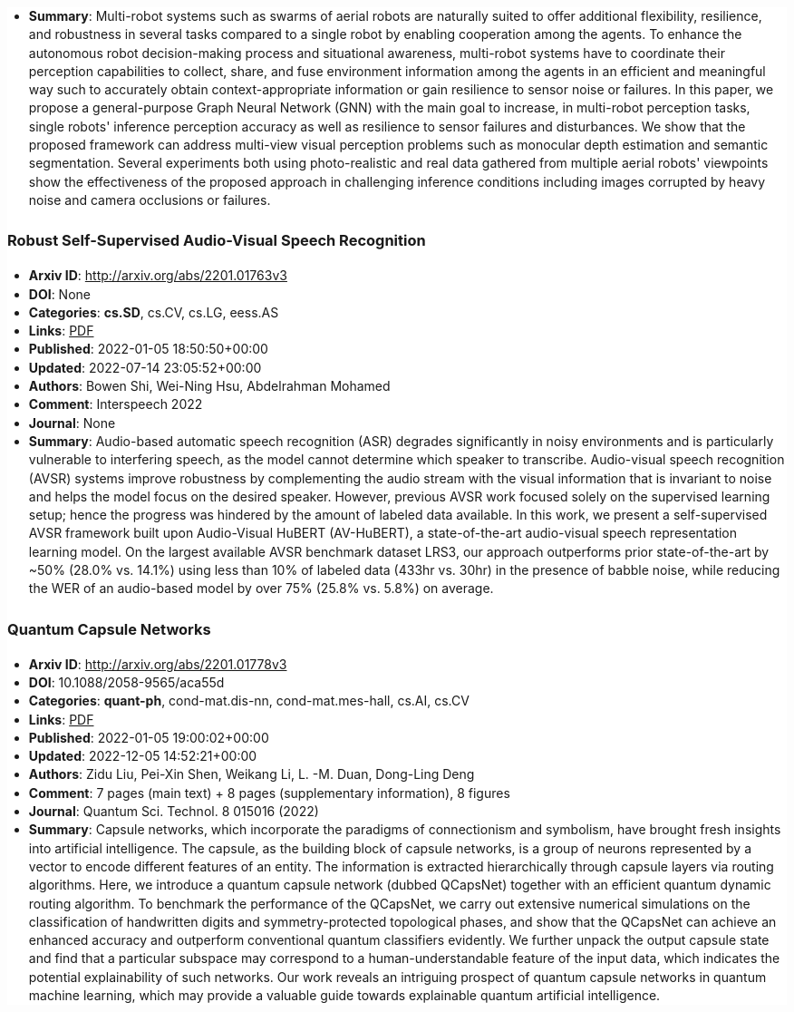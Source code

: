 - **Summary**: Multi-robot systems such as swarms of aerial robots are naturally suited to offer additional flexibility, resilience, and robustness in several tasks compared to a single robot by enabling cooperation among the agents. To enhance the autonomous robot decision-making process and situational awareness, multi-robot systems have to coordinate their perception capabilities to collect, share, and fuse environment information among the agents in an efficient and meaningful way such to accurately obtain context-appropriate information or gain resilience to sensor noise or failures. In this paper, we propose a general-purpose Graph Neural Network (GNN) with the main goal to increase, in multi-robot perception tasks, single robots' inference perception accuracy as well as resilience to sensor failures and disturbances. We show that the proposed framework can address multi-view visual perception problems such as monocular depth estimation and semantic segmentation. Several experiments both using photo-realistic and real data gathered from multiple aerial robots' viewpoints show the effectiveness of the proposed approach in challenging inference conditions including images corrupted by heavy noise and camera occlusions or failures.



### Robust Self-Supervised Audio-Visual Speech Recognition
- **Arxiv ID**: http://arxiv.org/abs/2201.01763v3
- **DOI**: None
- **Categories**: **cs.SD**, cs.CV, cs.LG, eess.AS
- **Links**: [PDF](http://arxiv.org/pdf/2201.01763v3)
- **Published**: 2022-01-05 18:50:50+00:00
- **Updated**: 2022-07-14 23:05:52+00:00
- **Authors**: Bowen Shi, Wei-Ning Hsu, Abdelrahman Mohamed
- **Comment**: Interspeech 2022
- **Journal**: None
- **Summary**: Audio-based automatic speech recognition (ASR) degrades significantly in noisy environments and is particularly vulnerable to interfering speech, as the model cannot determine which speaker to transcribe. Audio-visual speech recognition (AVSR) systems improve robustness by complementing the audio stream with the visual information that is invariant to noise and helps the model focus on the desired speaker. However, previous AVSR work focused solely on the supervised learning setup; hence the progress was hindered by the amount of labeled data available. In this work, we present a self-supervised AVSR framework built upon Audio-Visual HuBERT (AV-HuBERT), a state-of-the-art audio-visual speech representation learning model. On the largest available AVSR benchmark dataset LRS3, our approach outperforms prior state-of-the-art by ~50% (28.0% vs. 14.1%) using less than 10% of labeled data (433hr vs. 30hr) in the presence of babble noise, while reducing the WER of an audio-based model by over 75% (25.8% vs. 5.8%) on average.



### Quantum Capsule Networks
- **Arxiv ID**: http://arxiv.org/abs/2201.01778v3
- **DOI**: 10.1088/2058-9565/aca55d
- **Categories**: **quant-ph**, cond-mat.dis-nn, cond-mat.mes-hall, cs.AI, cs.CV
- **Links**: [PDF](http://arxiv.org/pdf/2201.01778v3)
- **Published**: 2022-01-05 19:00:02+00:00
- **Updated**: 2022-12-05 14:52:21+00:00
- **Authors**: Zidu Liu, Pei-Xin Shen, Weikang Li, L. -M. Duan, Dong-Ling Deng
- **Comment**: 7 pages (main text) + 8 pages (supplementary information), 8 figures
- **Journal**: Quantum Sci. Technol. 8 015016 (2022)
- **Summary**: Capsule networks, which incorporate the paradigms of connectionism and symbolism, have brought fresh insights into artificial intelligence. The capsule, as the building block of capsule networks, is a group of neurons represented by a vector to encode different features of an entity. The information is extracted hierarchically through capsule layers via routing algorithms. Here, we introduce a quantum capsule network (dubbed QCapsNet) together with an efficient quantum dynamic routing algorithm. To benchmark the performance of the QCapsNet, we carry out extensive numerical simulations on the classification of handwritten digits and symmetry-protected topological phases, and show that the QCapsNet can achieve an enhanced accuracy and outperform conventional quantum classifiers evidently. We further unpack the output capsule state and find that a particular subspace may correspond to a human-understandable feature of the input data, which indicates the potential explainability of such networks. Our work reveals an intriguing prospect of quantum capsule networks in quantum machine learning, which may provide a valuable guide towards explainable quantum artificial intelligence.
